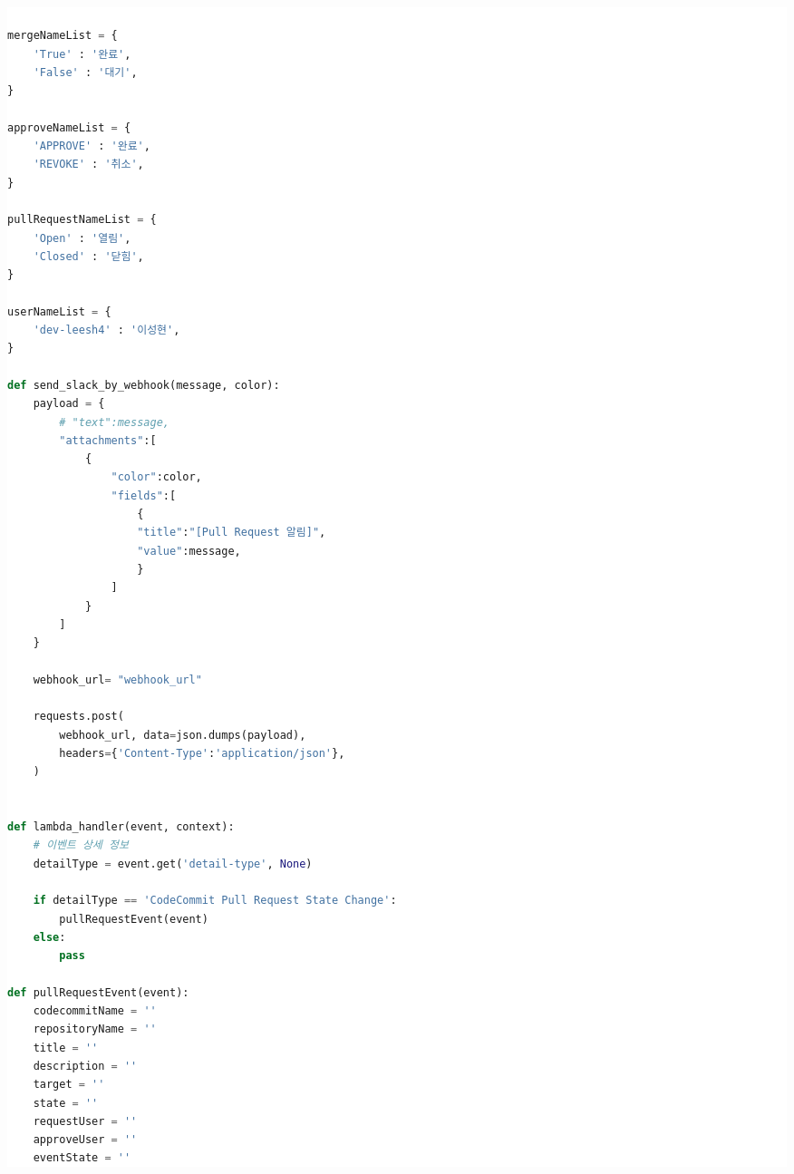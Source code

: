 ```python

mergeNameList = {
    'True' : '완료',
    'False' : '대기',
}

approveNameList = {
    'APPROVE' : '완료',
    'REVOKE' : '취소',
}

pullRequestNameList = {
    'Open' : '열림',
    'Closed' : '닫힘',
}

userNameList = {
    'dev-leesh4' : '이성현',
}

def send_slack_by_webhook(message, color):
    payload = {
        # "text":message,
        "attachments":[
            {
                "color":color,
                "fields":[
                    {
                    "title":"[Pull Request 알림]",
                    "value":message,
                    }
                ]
            }
        ]
    }

    webhook_url= "webhook_url"

    requests.post(
        webhook_url, data=json.dumps(payload),
        headers={'Content-Type':'application/json'},
    )


def lambda_handler(event, context):
    # 이벤트 상세 정보
    detailType = event.get('detail-type', None)

    if detailType == 'CodeCommit Pull Request State Change':
        pullRequestEvent(event)
    else:
        pass

def pullRequestEvent(event):
    codecommitName = ''
    repositoryName = ''
    title = ''
    description = ''
    target = ''
    state = ''
    requestUser = ''
    approveUser = ''
    eventState = ''
```